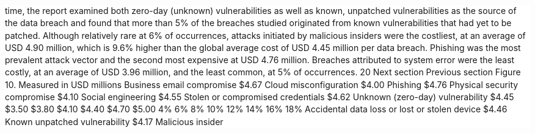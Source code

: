 time, the report examined both zero\-day 
(unknown) vulnerabilities as well as known, 
unpatched vulnerabilities as the source
of the data breach and found that more 
than 5% of the breaches studied originated 
from known vulnerabilities that had yet
to be patched.
Although relatively rare at 6% of 
occurrences, attacks initiated by malicious 
insiders were the costliest, at an average 
of USD 4\.90 million, which is 9\.6% higher 
than the global average cost of USD 4\.45 
million per data breach. Phishing was 
the most prevalent attack vector and 
the second most expensive at USD 4\.76 
million. Breaches attributed to system error 
were the least costly, at an average of USD 
3\.96 million, and the least common, at 5% 
of occurrences.
20
Next section
Previous section
Figure 10\. Measured in USD millions
Business email 
compromise
$4\.67
Cloud 
misconfiguration
$4\.00
Phishing
$4\.76
Physical security 
compromise
$4\.10
Social 
engineering
$4\.55
Stolen or compromised 
credentials
$4\.62
Unknown (zero\-day) 
vulnerability
$4\.45
$3\.50
$3\.80
$4\.10
$4\.40
$4\.70
$5\.00
4%
6%
8%
10%
12%
14%
16%
18%
Accidental data loss or lost 
or stolen device
$4\.46
Known unpatched 
vulnerability
$4\.17
Malicious insider